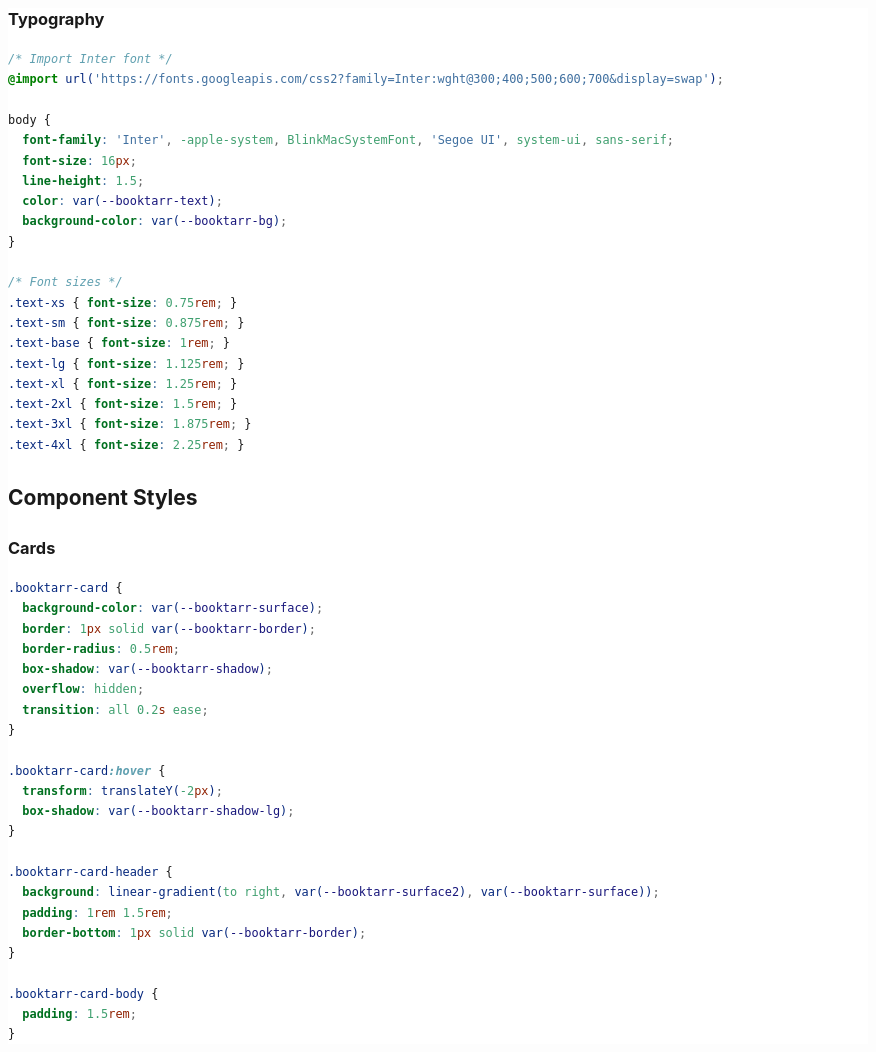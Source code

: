 ### Typography
```css
/* Import Inter font */
@import url('https://fonts.googleapis.com/css2?family=Inter:wght@300;400;500;600;700&display=swap');

body {
  font-family: 'Inter', -apple-system, BlinkMacSystemFont, 'Segoe UI', system-ui, sans-serif;
  font-size: 16px;
  line-height: 1.5;
  color: var(--booktarr-text);
  background-color: var(--booktarr-bg);
}

/* Font sizes */
.text-xs { font-size: 0.75rem; }
.text-sm { font-size: 0.875rem; }
.text-base { font-size: 1rem; }
.text-lg { font-size: 1.125rem; }
.text-xl { font-size: 1.25rem; }
.text-2xl { font-size: 1.5rem; }
.text-3xl { font-size: 1.875rem; }
.text-4xl { font-size: 2.25rem; }
```

## Component Styles

### Cards
```css
.booktarr-card {
  background-color: var(--booktarr-surface);
  border: 1px solid var(--booktarr-border);
  border-radius: 0.5rem;
  box-shadow: var(--booktarr-shadow);
  overflow: hidden;
  transition: all 0.2s ease;
}

.booktarr-card:hover {
  transform: translateY(-2px);
  box-shadow: var(--booktarr-shadow-lg);
}

.booktarr-card-header {
  background: linear-gradient(to right, var(--booktarr-surface2), var(--booktarr-surface));
  padding: 1rem 1.5rem;
  border-bottom: 1px solid var(--booktarr-border);
}

.booktarr-card-body {
  padding: 1.5rem;
}
```
